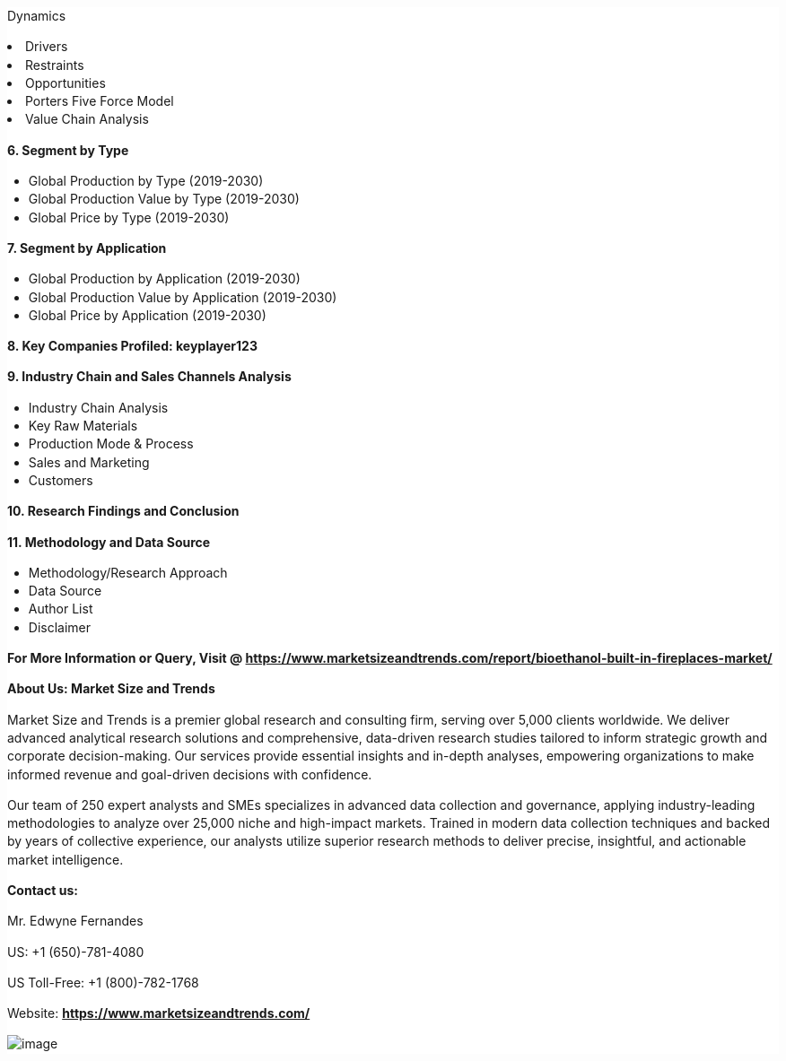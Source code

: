 Dynamics</li><li>Drivers</li><li>Restraints</li><li>Opportunities</li><li>Porters Five Force Model</li><li>Value Chain Analysis&nbsp;</li></ul><p><strong>6. Segment by Type</strong></p><ul><li>Global Production by Type (2019-2030)</li><li>Global Production Value by Type (2019-2030)</li><li>Global Price by Type (2019-2030)</li></ul><p><strong>7. Segment by Application</strong></p><ul><li>Global Production by Application (2019-2030)</li><li>Global Production Value by Application (2019-2030)</li><li>Global Price by Application (2019-2030)</li></ul><p><strong>8. Key Companies Profiled: keyplayer123</strong></p><p><strong>9. Industry Chain and Sales Channels Analysis</strong></p><ul><li>Industry Chain Analysis</li><li>Key Raw Materials</li><li>Production Mode &amp; Process</li><li>Sales and Marketing</li><li>Customers</li></ul><p><strong>10. Research Findings and Conclusion</strong></p><p><strong>11. Methodology and Data Source</strong></p><ul><li>Methodology/Research Approach</li><li>Data Source</li><li>Author List</li><li>Disclaimer</li></ul></p><p><strong>For More Information or Query, Visit @ <a href="https://www.marketsizeandtrends.com/report/bioethanol-built-in-fireplaces-market/">https://www.marketsizeandtrends.com/report/bioethanol-built-in-fireplaces-market/</a></strong></p><p><strong>About Us: Market Size and Trends</strong></p><p>Market Size and Trends is a premier global research and consulting firm, serving over 5,000 clients worldwide. We deliver advanced analytical research solutions and comprehensive, data-driven research studies tailored to inform strategic growth and corporate decision-making. Our services provide essential insights and in-depth analyses, empowering organizations to make informed revenue and goal-driven decisions with confidence.</p><p>Our team of 250 expert analysts and SMEs specializes in advanced data collection and governance, applying industry-leading methodologies to analyze over 25,000 niche and high-impact markets. Trained in modern data collection techniques and backed by years of collective experience, our analysts utilize superior research methods to deliver precise, insightful, and actionable market intelligence.</p><p><strong>Contact us:</strong></p><p>Mr. Edwyne Fernandes</p><p>US: +1 (650)-781-4080</p><p>US Toll-Free: +1 (800)-782-1768</p><p>Website: <strong><a href="https://www.marketsizeandtrends.com/">https://www.marketsizeandtrends.com/</a></strong></p>
![image](https://github.com/user-attachments/assets/55848073-3ec1-4071-b438-b563f1a5160c)
